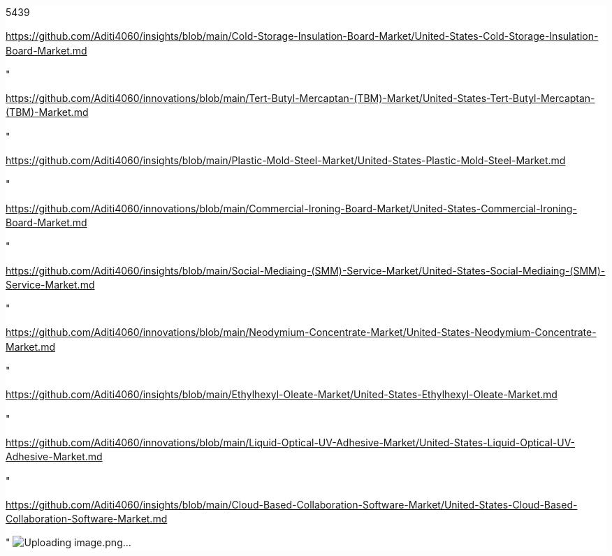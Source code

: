 5439</p><p><a href="https://github.com/Aditi4060/insights/blob/main/Cold-Storage-Insulation-Board-Market/United-States-Cold-Storage-Insulation-Board-Market.md">https://github.com/Aditi4060/insights/blob/main/Cold-Storage-Insulation-Board-Market/United-States-Cold-Storage-Insulation-Board-Market.md</a></p>"<p><a href="https://github.com/Aditi4060/innovations/blob/main/Tert-Butyl-Mercaptan-(TBM)-Market/United-States-Tert-Butyl-Mercaptan-(TBM)-Market.md">https://github.com/Aditi4060/innovations/blob/main/Tert-Butyl-Mercaptan-(TBM)-Market/United-States-Tert-Butyl-Mercaptan-(TBM)-Market.md</a></p>"<p><a href="https://github.com/Aditi4060/insights/blob/main/Plastic-Mold-Steel-Market/United-States-Plastic-Mold-Steel-Market.md">https://github.com/Aditi4060/insights/blob/main/Plastic-Mold-Steel-Market/United-States-Plastic-Mold-Steel-Market.md</a></p>"<p><a href="https://github.com/Aditi4060/innovations/blob/main/Commercial-Ironing-Board-Market/United-States-Commercial-Ironing-Board-Market.md">https://github.com/Aditi4060/innovations/blob/main/Commercial-Ironing-Board-Market/United-States-Commercial-Ironing-Board-Market.md</a></p>"<p><a href="https://github.com/Aditi4060/insights/blob/main/Social-Mediaing-(SMM)-Service-Market/United-States-Social-Mediaing-(SMM)-Service-Market.md">https://github.com/Aditi4060/insights/blob/main/Social-Mediaing-(SMM)-Service-Market/United-States-Social-Mediaing-(SMM)-Service-Market.md</a></p>"<p><a href="https://github.com/Aditi4060/innovations/blob/main/Neodymium-Concentrate-Market/United-States-Neodymium-Concentrate-Market.md">https://github.com/Aditi4060/innovations/blob/main/Neodymium-Concentrate-Market/United-States-Neodymium-Concentrate-Market.md</a></p>"<p><a href="https://github.com/Aditi4060/insights/blob/main/Ethylhexyl-Oleate-Market/United-States-Ethylhexyl-Oleate-Market.md">https://github.com/Aditi4060/insights/blob/main/Ethylhexyl-Oleate-Market/United-States-Ethylhexyl-Oleate-Market.md</a></p>"<p><a href="https://github.com/Aditi4060/innovations/blob/main/Liquid-Optical-UV-Adhesive-Market/United-States-Liquid-Optical-UV-Adhesive-Market.md">https://github.com/Aditi4060/innovations/blob/main/Liquid-Optical-UV-Adhesive-Market/United-States-Liquid-Optical-UV-Adhesive-Market.md</a></p>"<p><a href="https://github.com/Aditi4060/insights/blob/main/Cloud-Based-Collaboration-Software-Market/United-States-Cloud-Based-Collaboration-Software-Market.md">https://github.com/Aditi4060/insights/blob/main/Cloud-Based-Collaboration-Software-Market/United-States-Cloud-Based-Collaboration-Software-Market.md</a></p>"
![Uploading image.png…]()
